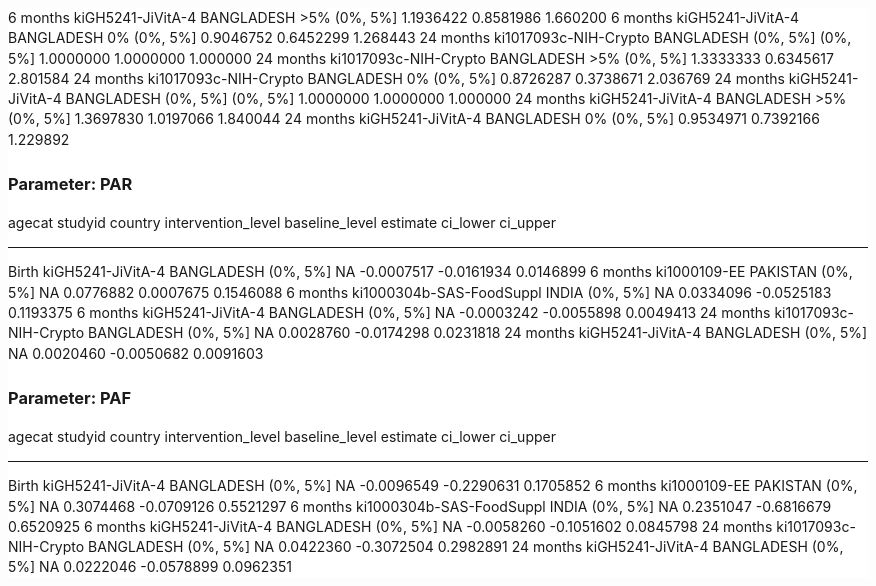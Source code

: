 6 months    kiGH5241-JiVitA-4          BANGLADESH   >5%                  (0%, 5%]          1.1936422   0.8581986   1.660200
6 months    kiGH5241-JiVitA-4          BANGLADESH   0%                   (0%, 5%]          0.9046752   0.6452299   1.268443
24 months   ki1017093c-NIH-Crypto      BANGLADESH   (0%, 5%]             (0%, 5%]          1.0000000   1.0000000   1.000000
24 months   ki1017093c-NIH-Crypto      BANGLADESH   >5%                  (0%, 5%]          1.3333333   0.6345617   2.801584
24 months   ki1017093c-NIH-Crypto      BANGLADESH   0%                   (0%, 5%]          0.8726287   0.3738671   2.036769
24 months   kiGH5241-JiVitA-4          BANGLADESH   (0%, 5%]             (0%, 5%]          1.0000000   1.0000000   1.000000
24 months   kiGH5241-JiVitA-4          BANGLADESH   >5%                  (0%, 5%]          1.3697830   1.0197066   1.840044
24 months   kiGH5241-JiVitA-4          BANGLADESH   0%                   (0%, 5%]          0.9534971   0.7392166   1.229892


### Parameter: PAR


agecat      studyid                    country      intervention_level   baseline_level      estimate     ci_lower    ci_upper
----------  -------------------------  -----------  -------------------  ---------------  -----------  -----------  ----------
Birth       kiGH5241-JiVitA-4          BANGLADESH   (0%, 5%]             NA                -0.0007517   -0.0161934   0.0146899
6 months    ki1000109-EE               PAKISTAN     (0%, 5%]             NA                 0.0776882    0.0007675   0.1546088
6 months    ki1000304b-SAS-FoodSuppl   INDIA        (0%, 5%]             NA                 0.0334096   -0.0525183   0.1193375
6 months    kiGH5241-JiVitA-4          BANGLADESH   (0%, 5%]             NA                -0.0003242   -0.0055898   0.0049413
24 months   ki1017093c-NIH-Crypto      BANGLADESH   (0%, 5%]             NA                 0.0028760   -0.0174298   0.0231818
24 months   kiGH5241-JiVitA-4          BANGLADESH   (0%, 5%]             NA                 0.0020460   -0.0050682   0.0091603


### Parameter: PAF


agecat      studyid                    country      intervention_level   baseline_level      estimate     ci_lower    ci_upper
----------  -------------------------  -----------  -------------------  ---------------  -----------  -----------  ----------
Birth       kiGH5241-JiVitA-4          BANGLADESH   (0%, 5%]             NA                -0.0096549   -0.2290631   0.1705852
6 months    ki1000109-EE               PAKISTAN     (0%, 5%]             NA                 0.3074468   -0.0709126   0.5521297
6 months    ki1000304b-SAS-FoodSuppl   INDIA        (0%, 5%]             NA                 0.2351047   -0.6816679   0.6520925
6 months    kiGH5241-JiVitA-4          BANGLADESH   (0%, 5%]             NA                -0.0058260   -0.1051602   0.0845798
24 months   ki1017093c-NIH-Crypto      BANGLADESH   (0%, 5%]             NA                 0.0422360   -0.3072504   0.2982891
24 months   kiGH5241-JiVitA-4          BANGLADESH   (0%, 5%]             NA                 0.0222046   -0.0578899   0.0962351
